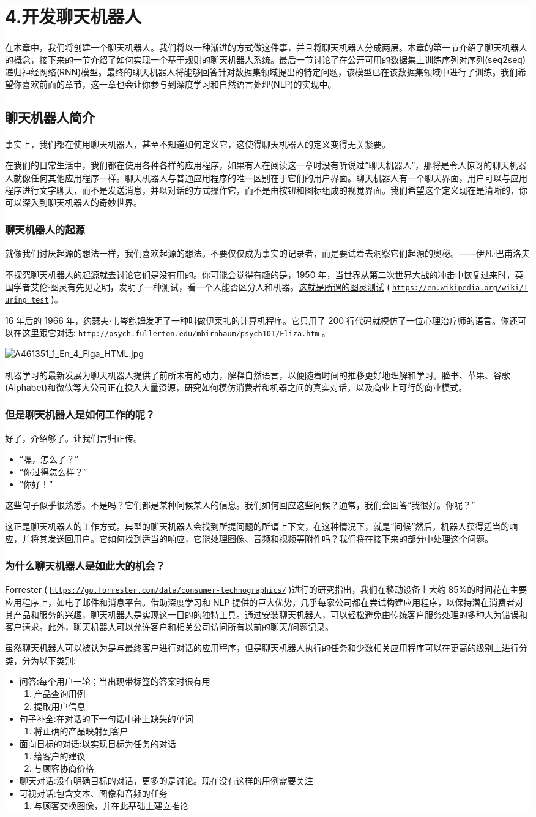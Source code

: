 # 4.开发聊天机器人

在本章中，我们将创建一个聊天机器人。我们将以一种渐进的方式做这件事，并且将聊天机器人分成两层。本章的第一节介绍了聊天机器人的概念，接下来的一节介绍了如何实现一个基于规则的聊天机器人系统。最后一节讨论了在公开可用的数据集上训练序列对序列(seq2seq)递归神经网络(RNN)模型。最终的聊天机器人将能够回答针对数据集领域提出的特定问题，该模型已在该数据集领域中进行了训练。我们希望你喜欢前面的章节，这一章也会让你参与到深度学习和自然语言处理(NLP)的实现中。

## 聊天机器人简介

事实上，我们都在使用聊天机器人，甚至不知道如何定义它，这使得聊天机器人的定义变得无关紧要。

在我们的日常生活中，我们都在使用各种各样的应用程序，如果有人在阅读这一章时没有听说过“聊天机器人”，那将是令人惊讶的聊天机器人就像任何其他应用程序一样。聊天机器人与普通应用程序的唯一区别在于它们的用户界面。聊天机器人有一个聊天界面，用户可以与应用程序进行文字聊天，而不是发送消息，并以对话的方式操作它，而不是由按钮和图标组成的视觉界面。我们希望这个定义现在是清晰的，你可以深入到聊天机器人的奇妙世界。

### 聊天机器人的起源

就像我们讨厌起源的想法一样，我们喜欢起源的想法。不要仅仅成为事实的记录者，而是要试着去洞察它们起源的奥秘。——伊凡·巴甫洛夫

不探究聊天机器人的起源就去讨论它们是没有用的。你可能会觉得有趣的是，1950 年，当世界从第二次世界大战的冲击中恢复过来时，英国学者艾伦·图灵有先见之明，发明了一种测试，看一个人能否区分人和机器。[这就是所谓的图灵测试](https://en.wikipedia.org/wiki/Turing_test?utm_source=ubisend.com&utm_medium=blog-link&utm_campaign=ubisend#_blank) ( [`https://en.wikipedia.org/wiki/Turing_test`](https://en.wikipedia.org/wiki/Turing_test) )。

16 年后的 1966 年，约瑟夫·韦岑鲍姆发明了一种叫做伊莱扎的计算机程序。它只用了 200 行代码就模仿了一位心理治疗师的语言。你还可以在这里跟它对话: [`http://psych.fullerton.edu/mbirnbaum/psych101/Eliza.htm`](http://psych.fullerton.edu/mbirnbaum/psych101/Eliza.htm) 。

![A461351_1_En_4_Figa_HTML.jpg](img/A461351_1_En_4_Figa_HTML.jpg)

机器学习的最新发展为聊天机器人提供了前所未有的动力，解释自然语言，以便随着时间的推移更好地理解和学习。脸书、苹果、谷歌(Alphabet)和微软等大公司正在投入大量资源，研究如何模仿消费者和机器之间的真实对话，以及商业上可行的商业模式。

### 但是聊天机器人是如何工作的呢？

好了，介绍够了。让我们言归正传。

*   “嘿，怎么了？”
*   “你过得怎么样？”
*   “你好！”

这些句子似乎很熟悉。不是吗？它们都是某种问候某人的信息。我们如何回应这些问候？通常，我们会回答“我很好。你呢？”

这正是聊天机器人的工作方式。典型的聊天机器人会找到所提问题的所谓上下文，在这种情况下，就是“问候”然后，机器人获得适当的响应，并将其发送回用户。它如何找到适当的响应，它能处理图像、音频和视频等附件吗？我们将在接下来的部分中处理这个问题。

### 为什么聊天机器人是如此大的机会？

Forrester ( [`https://go.forrester.com/data/consumer-technographics/`](https://go.forrester.com/data/consumer-technographics/) )进行的研究指出，我们在移动设备上大约 85%的时间花在主要应用程序上，如电子邮件和消息平台。借助深度学习和 NLP 提供的巨大优势，几乎每家公司都在尝试构建应用程序，以保持潜在消费者对其产品和服务的兴趣，聊天机器人是实现这一目的的独特工具。通过安装聊天机器人，可以轻松避免由传统客户服务处理的多种人为错误和客户请求。此外，聊天机器人可以允许客户和相关公司访问所有以前的聊天/问题记录。

虽然聊天机器人可以被认为是与最终客户进行对话的应用程序，但是聊天机器人执行的任务和少数相关应用程序可以在更高的级别上进行分类，分为以下类别:

*   问答:每个用户一轮；当出现带标签的答案时很有用
    1.  产品查询用例
    2.  提取用户信息
*   句子补全:在对话的下一句话中补上缺失的单词
    1.  将正确的产品映射到客户
*   面向目标的对话:以实现目标为任务的对话
    1.  给客户的建议
    2.  与顾客协商价格
*   聊天对话:没有明确目标的对话，更多的是讨论。现在没有这样的用例需要关注
*   可视对话:包含文本、图像和音频的任务
    1.  与顾客交换图像，并在此基础上建立推论
